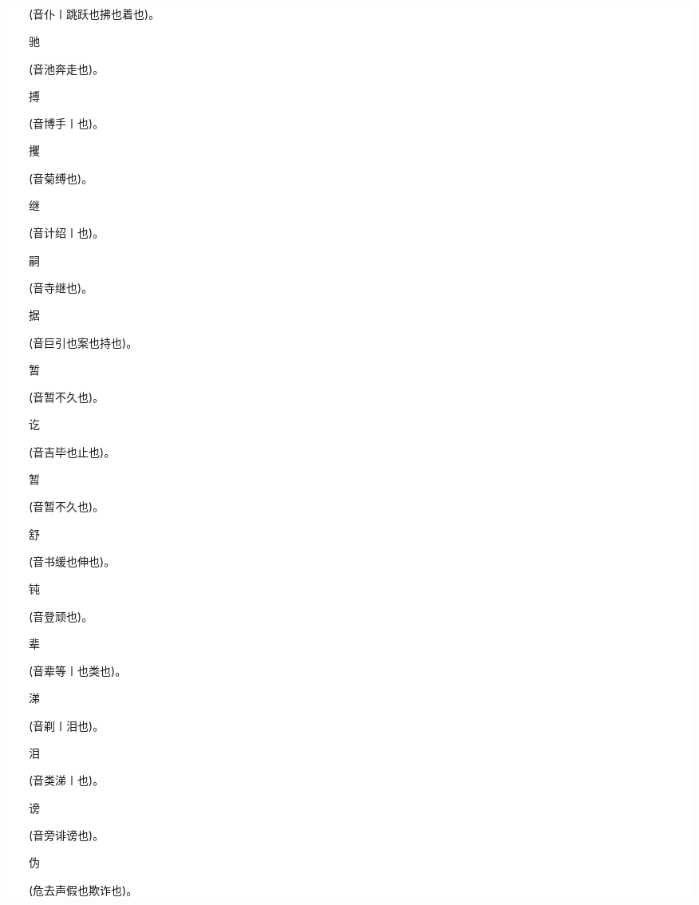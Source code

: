 　　(音仆〡跳跃也拂也着也)。

　　驰

　　(音池奔走也)。

　　搏

　　(音博手〡也)。

　　攫

　　(音菊缚也)。

　　继

　　(音计绍〡也)。

　　嗣

　　(音寺继也)。

　　据

　　(音巨引也案也持也)。

　　暂

　　(音暂不久也)。

　　讫

　　(音吉毕也止也)。

　　暂

　　(音暂不久也)。

　　舒

　　(音书缓也伸也)。

　　钝

　　(音登顽也)。

　　辈

　　(音辈等〡也类也)。

　　涕

　　(音剃〡泪也)。

　　泪

　　(音类涕〡也)。

　　谤

　　(音旁诽谤也)。

　　伪

　　(危去声假也欺诈也)。

